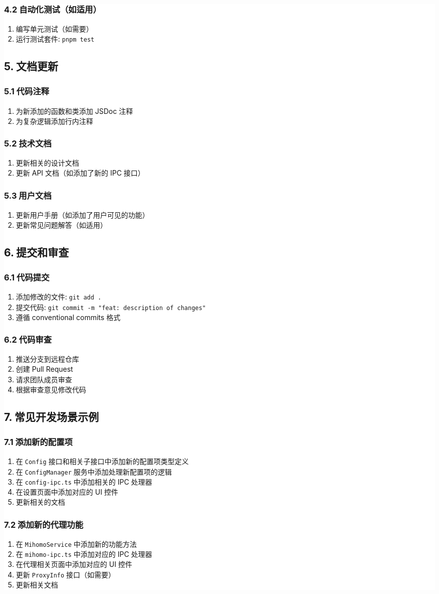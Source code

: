 ### 4.2 自动化测试（如适用）
1. 编写单元测试（如需要）
2. 运行测试套件: `pnpm test`

## 5. 文档更新

### 5.1 代码注释
1. 为新添加的函数和类添加 JSDoc 注释
2. 为复杂逻辑添加行内注释

### 5.2 技术文档
1. 更新相关的设计文档
2. 更新 API 文档（如添加了新的 IPC 接口）

### 5.3 用户文档
1. 更新用户手册（如添加了用户可见的功能）
2. 更新常见问题解答（如适用）

## 6. 提交和审查

### 6.1 代码提交
1. 添加修改的文件: `git add .`
2. 提交代码: `git commit -m "feat: description of changes"`
3. 遵循 conventional commits 格式

### 6.2 代码审查
1. 推送分支到远程仓库
2. 创建 Pull Request
3. 请求团队成员审查
4. 根据审查意见修改代码

## 7. 常见开发场景示例

### 7.1 添加新的配置项
1. 在 `Config` 接口和相关子接口中添加新的配置项类型定义
2. 在 `ConfigManager` 服务中添加处理新配置项的逻辑
3. 在 `config-ipc.ts` 中添加相关的 IPC 处理器
4. 在设置页面中添加对应的 UI 控件
5. 更新相关的文档

### 7.2 添加新的代理功能
1. 在 `MihomoService` 中添加新的功能方法
2. 在 `mihomo-ipc.ts` 中添加对应的 IPC 处理器
3. 在代理相关页面中添加对应的 UI 控件
4. 更新 `ProxyInfo` 接口（如需要）
5. 更新相关文档
